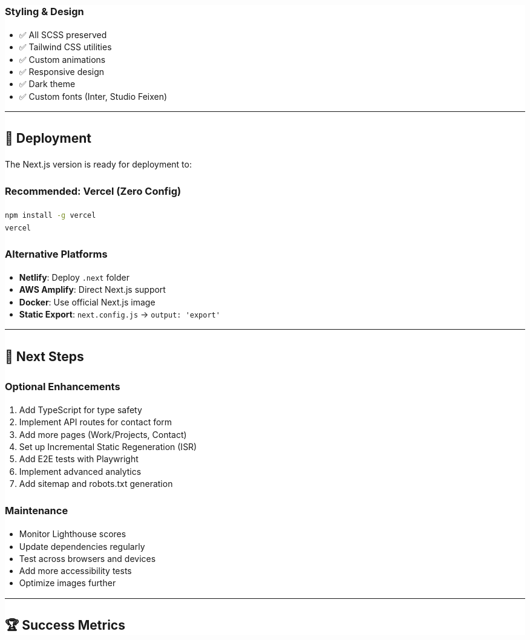 ### Styling & Design
- ✅ All SCSS preserved
- ✅ Tailwind CSS utilities
- ✅ Custom animations
- ✅ Responsive design
- ✅ Dark theme
- ✅ Custom fonts (Inter, Studio Feixen)

---

## 🚀 Deployment

The Next.js version is ready for deployment to:

### Recommended: Vercel (Zero Config)
```bash
npm install -g vercel
vercel
```

### Alternative Platforms
- **Netlify**: Deploy `.next` folder
- **AWS Amplify**: Direct Next.js support
- **Docker**: Use official Next.js image
- **Static Export**: `next.config.js` → `output: 'export'`

---

## 📝 Next Steps

### Optional Enhancements
1. Add TypeScript for type safety
2. Implement API routes for contact form
3. Add more pages (Work/Projects, Contact)
4. Set up Incremental Static Regeneration (ISR)
5. Add E2E tests with Playwright
6. Implement advanced analytics
7. Add sitemap and robots.txt generation

### Maintenance
- Monitor Lighthouse scores
- Update dependencies regularly
- Test across browsers and devices
- Add more accessibility tests
- Optimize images further

---

## 🏆 Success Metrics
